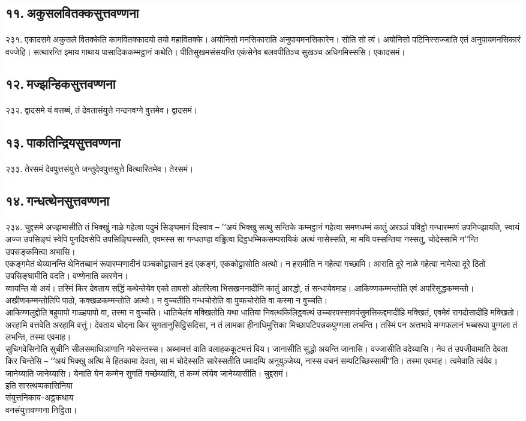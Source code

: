 
## ११. अकुसलवितक्कसुत्तवण्णना

२३१. एकादसमे अकुसले वितक्केति कामवितक्कादयो तयो महावितक्के। अयोनिसो मनसिकाराति अनुपायमनसिकारेन। सोति सो त्वं। अयोनिसो पटिनिस्सज्जाति एतं अनुपायमनसिकारं वज्जेहि। सत्थारन्ति इमाय गाथाय पासादिककम्मट्ठानं कथेति। पीतिसुखमसंसयन्ति एकंसेनेव बलवपीतिञ्च सुखञ्च अधिगमिस्ससि। एकादसमं।  


## १२. मज्झन्हिकसुत्तवण्णना

२३२. द्वादसमे यं वत्तब्बं, तं देवतासंयुत्ते नन्दनवग्गे वुत्तमेव। द्वादसमं।  


## १३. पाकतिन्द्रियसुत्तवण्णना

२३३. तेरसमं देवपुत्तसंयुत्ते जन्तुदेवपुत्तसुत्ते वित्थारितमेव। तेरसमं।  


## १४. गन्धत्थेनसुत्तवण्णना

२३४. चुद्दसमे अज्झभासीति तं भिक्खुं नाळे गहेत्वा पदुमं सिङ्घमानं दिस्वाव – ‘‘अयं भिक्खु सत्थु सन्तिके कम्मट्ठानं गहेत्वा समणधम्मं कातुं अरञ्ञं पविट्ठो गन्धारम्मणं उपनिज्झायति, स्वायं अज्ज उपसिङ्घं स्वेपि पुनदिवसेपि उपसिङ्घिस्सति, एवमस्स सा गन्धतण्हा वड्ढित्वा दिट्ठधम्मिकसम्परायिकं अत्थं नासेस्सति, मा मयि पस्सन्तिया नस्सतु, चोदेस्सामि न’’न्ति उपसङ्कमित्वा अभासि।  
एकङ्गमेतं थेय्यानन्ति थेनितब्बानं रूपारम्मणादीनं पञ्चकोट्ठासानं इदं एकङ्गं, एककोट्ठासोति अत्थो। न हरामीति न गहेत्वा गच्छामि। आराति दूरे नाळे गहेत्वा नामेत्वा दूरे ठितो उपसिङ्घामीति वदति। वण्णेनाति कारणेन।  
य्वायन्ति यो अयं। तस्मिं किर देवताय सद्धिं कथेन्तेयेव एको तापसो ओतरित्वा भिसखननादीनि कातुं आरद्धो, तं सन्धायेवमाह। आकिण्णकम्मन्तोति एवं अपरिसुद्धकम्मन्तो। अखीणकम्मन्तोतिपि पाठो, कक्खळकम्मन्तोति अत्थो। न वुच्चतीति गन्धचोरोति वा पुप्फचोरोति वा कस्मा न वुच्चति।  
आकिण्णलुद्दोति बहुपापो गाळ्हपापो वा, तस्मा न वुच्चति। धातिचेलंव मक्खितोति यथा धातिया निवत्थकिलिट्ठवत्थं उच्चारपस्सावपंसुमसिकद्दमादीहि मक्खितं, एवमेवं रागदोसादीहि मक्खितो। अरहामि वत्तवेति अरहामि वत्तुं। देवताय चोदना किर सुगतानुसिट्ठिसदिसा, न तं लामका हीनाधिमुत्तिका मिच्छापटिपन्नकपुग्गला लभन्ति। तस्मिं पन अत्तभावे मग्गफलानं भब्बरूपा पुग्गला तं लभन्ति, तस्मा एवमाह।  
सुचिगवेसिनोति सुचीनि सीलसमाधिञाणानि गवेसन्तस्स। अब्भामत्तं वाति वलाहककूटमत्तं विय। जानासीति सुद्धो अयन्ति जानासि। वज्जासीति वदेय्यासि। नेव तं उपजीवामाति देवता किर चिन्तेसि – ‘‘अयं भिक्खु अत्थि मे हितकामा देवता, सा मं चोदेस्सति सारेस्सतीति पमादम्पि अनुयुञ्जेय्य, नास्स वचनं सम्पटिच्छिस्सामी’’ति। तस्मा एवमाह। त्वमेवाति त्वंयेव। जानेय्याति जानेय्यासि। येनाति येन कम्मेन सुगतिं गच्छेय्यासि, तं कम्मं त्वंयेव जानेय्यासीति। चुद्दसमं।  
इति सारत्थप्पकासिनिया  
संयुत्तनिकाय-अट्ठकथाय  
वनसंयुत्तवण्णना निट्ठिता।  